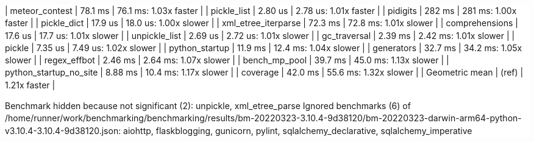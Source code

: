 | meteor_contest          | 78.1 ms                                                | 76.1 ms: 1.03x faster                                                  |
| pickle_list             | 2.80 us                                                | 2.78 us: 1.01x faster                                                  |
| pidigits                | 282 ms                                                 | 281 ms: 1.00x faster                                                   |
| pickle_dict             | 17.9 us                                                | 18.0 us: 1.00x slower                                                  |
| xml_etree_iterparse     | 72.3 ms                                                | 72.8 ms: 1.01x slower                                                  |
| comprehensions          | 17.6 us                                                | 17.7 us: 1.01x slower                                                  |
| unpickle_list           | 2.69 us                                                | 2.72 us: 1.01x slower                                                  |
| gc_traversal            | 2.39 ms                                                | 2.42 ms: 1.01x slower                                                  |
| pickle                  | 7.35 us                                                | 7.49 us: 1.02x slower                                                  |
| python_startup          | 11.9 ms                                                | 12.4 ms: 1.04x slower                                                  |
| generators              | 32.7 ms                                                | 34.2 ms: 1.05x slower                                                  |
| regex_effbot            | 2.46 ms                                                | 2.64 ms: 1.07x slower                                                  |
| bench_mp_pool           | 39.7 ms                                                | 45.0 ms: 1.13x slower                                                  |
| python_startup_no_site  | 8.88 ms                                                | 10.4 ms: 1.17x slower                                                  |
| coverage                | 42.0 ms                                                | 55.6 ms: 1.32x slower                                                  |
| Geometric mean          | (ref)                                                  | 1.21x faster                                                           |

Benchmark hidden because not significant (2): unpickle, xml_etree_parse
Ignored benchmarks (6) of /home/runner/work/benchmarking/benchmarking/results/bm-20220323-3.10.4-9d38120/bm-20220323-darwin-arm64-python-v3.10.4-3.10.4-9d38120.json: aiohttp, flaskblogging, gunicorn, pylint, sqlalchemy_declarative, sqlalchemy_imperative
